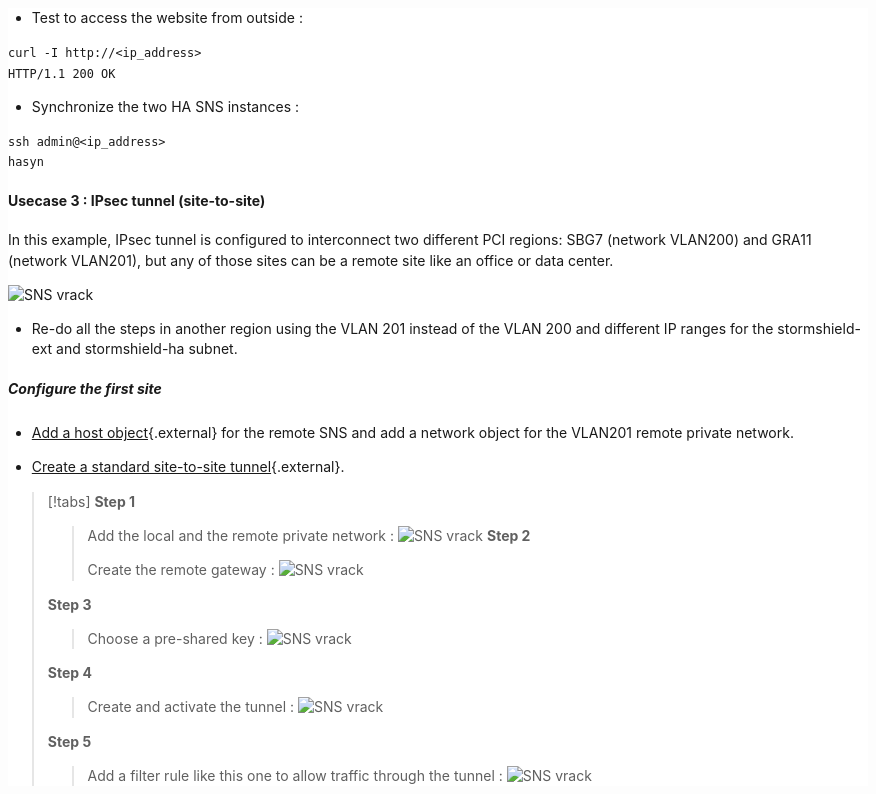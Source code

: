 * Test to access the website from outside :

```console
curl -I http://<ip_address>
HTTP/1.1 200 OK
```

* Synchronize the two HA SNS instances :

```console
ssh admin@<ip_address>
hasyn
```

#### Usecase 3 : IPsec tunnel (site-to-site) <a name="step4"></a>

In this example, IPsec tunnel is configured to interconnect two different PCI regions: SBG7 (network VLAN200) and GRA11 (network VLAN201), but any of those sites can be a remote site like an office or data center.

![SNS vrack](./images/stormshield-ipsec.png)

* Re-do all the steps in another region using the VLAN 201 instead of the VLAN 200 and different IP ranges for the stormshield-ext and stormshield-ha subnet.

##### Configure the first site

* [Add a host object](https://documentation.stormshield.eu/SNS/v4/en/Content/Stormshield_Network_SSO_Agent_Linux/Configure_Firewall_Objects.htm){.external} for the remote SNS and add a network object for the VLAN201 remote private network.

* [Create a standard site-to-site tunnel](https://documentation.stormshield.eu/SNS/v4/en/Content/User_Configuration_Manual_SNS_v4/IPSec_VPN/Encryption_policy-Tunnels_tab-Site_to_Site-Creating.htm){.external}.

> [!tabs]
> **Step 1**
>>
>> Add the local and the remote private network :
![SNS vrack](./images/ipsec-3.png)
> **Step 2**
>>
>> Create the remote gateway :
![SNS vrack](./images/ipsec-4.png)
>>
> **Step 3**
>>
>> Choose a pre-shared key :
![SNS vrack](./images/ipsec-5.png)
>>
> **Step 4**
>>
>> Create and activate the tunnel :
![SNS vrack](./images/ipsec-7.png)
>>
> **Step 5**
>>
>> Add a filter rule like this one to allow traffic through the tunnel :
![SNS vrack](./images/ipsec-8.png)
